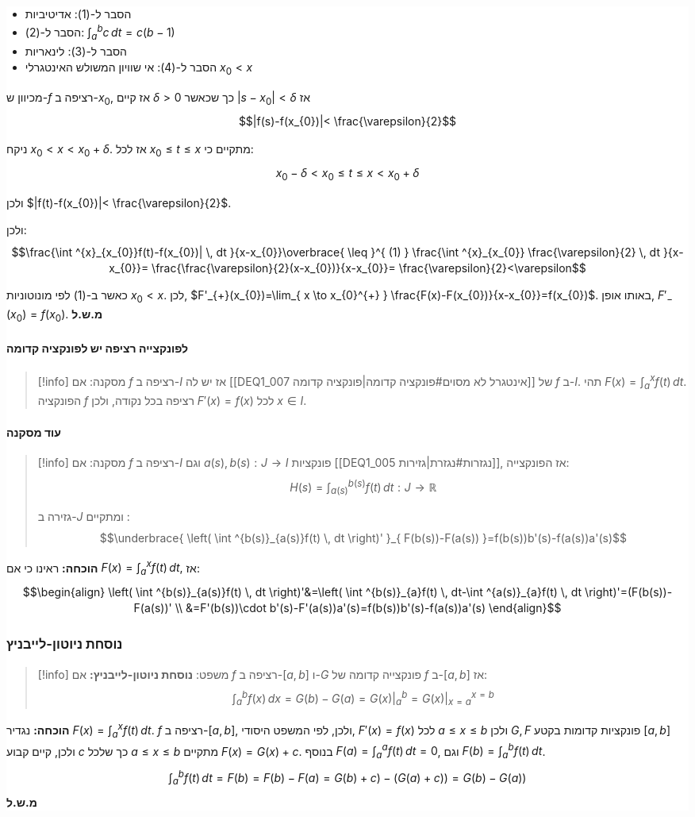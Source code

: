 - הסבר ל-$(1)$: אדיטיביות
-  הסבר ל-$(2)$: $\int ^{b}_{a}c \, dt=c(b-1)$
-  הסבר ל-$(3)$: לינאריות
-  הסבר ל-$(4)$: אי שוויון המשולש האינטגרלי $x_{0}<x$

מכיוון ש-$f$ רציפה ב-$x_{0}$, אז קיים $\delta>0$ כך שכאשר $|s-x_{0}|<\delta$ אז $$|f(s)-f(x_{0})|< \frac{\varepsilon}{2}$$

ניקח $x_{0}<x<x_{0}+\delta$. אז לכל $x_{0}\leq t\leq x$ מתקיים כי:
$$x_{0}-\delta<x_{0}\leq t\leq x<x_{0}+\delta$$

 ולכן $|f(t)-f(x_{0})|< \frac{\varepsilon}{2}$.
 
 ולכן:
 $$\frac{\int ^{x}_{x_{0}}f(t)-f(x_{0})| \, dt }{x-x_{0}}\overbrace{ \leq }^{ (1) } \frac{\int ^{x}_{x_{0}} \frac{\varepsilon}{2} \, dt }{x-x_{0}}= \frac{\frac{\varepsilon}{2}(x-x_{0})}{x-x_{0}}= \frac{\varepsilon}{2}<\varepsilon$$
 
 כאשר ב-$(1)$ לפי מונוטוניות $x_{0}<x$.
לכן, $F'_{+}(x_{0})=\lim_{ x \to x_{0}^{+} } \frac{F(x)-F(x_{0})}{x-x_{0}}=f(x_{0})$.
באותו אופן, $F'_{-}(x_{0})=f(x_{0})$.
**מ.ש.ל**


#### לפונקצייה רציפה יש לפונקציה קדומה
>[!info] מסקנה:
>אם $f$ רציפה ב-$I$ אז יש לה [[DEQ1_007 אינטגרל לא מסוים#פונקציה קדומה|פונקציה קדומה]] של $f$ ב-$I$.
>תהי $F(x)=\int ^{x}_{a}f(t) \, dt$. הפונקציה $f$ רציפה בכל נקודה, ולכן $F'(x)=f(x)$ לכל $x \in I$.

#### עוד מסקנה

>[!info] מסקנה:
> אם $f$ רציפה ב-$I$ וגם $a(s),b(s):J\to I$ פונקציות [[DEQ1_005 נגזרות#נגזרת|גזירות]], אז הפונקצייה:
> $$H(s)=\int ^{b(s)}_{a(s)}f(t) \, dt:J\to \mathbb{R}$$
> 
> גזירה ב-$J$ ומתקיים :
> $$\underbrace{ \left( \int ^{b(s)}_{a(s)}f(t) \, dt  \right)' }_{ F(b(s))-F(a(s)) }=f(b(s))b'(s)-f(a(s))a'(s)$$

**הוכחה:**
ראינו כי אם $F(x)=\int ^{x}_{a}f(t) \, dt,$ אז:
$$\begin{align}
\left( \int ^{b(s)}_{a(s)}f(t) \, dt  \right)'&=\left( \int ^{b(s)}_{a}f(t) \, dt-\int ^{a(s)}_{a}f(t) \, dt   \right)'=(F(b(s))-F(a(s))' \\
&=F'(b(s))\cdot b'(s)-F'(a(s))a'(s)=f(b(s))b'(s)-f(a(s))a'(s)
\end{align}$$

### נוסחת ניוטון-לייבניץ
>[!info] משפט:
>**נוסחת ניוטון-לייבניץ:** אם $f$ רציפה ב-$[a,b]$ ו-$G$ פונקצייה קדומה של $f$ ב-$[a,b]$ אז:
>$$\int ^{b}_{a}f(x)\, dx=G(b)-G(a)=G(x)\bigg|^{b}_{a}=G(x)\bigg|^{x=b}_{x=a} $$

**הוכחה:**
נגדיר $F(x)=\int ^{x}_{a}f(t) \, dt$. $f$ רציפה ב-$[a,b]$, ולכן, לפי המשפט היסודי, $F'(x)=f(x)$ לכל $a\leq x\leq b$ ולכן $G,F$ פונקציות קדומות בקטע $[a,b]$ ולכן, קיים קבוע  $c$ כך שלכל $a\leq x\leq b$ מתקיים $F(x)=G(x)+c$. בנוסף $F(a)=\int ^{a}_{a}f(t) \, dt=0$, וגם $F(b)=\int ^{b}_{a}f(t) \, dt$.
$$\int ^{b}_{a}f(t) \, dt=F(b)=F(b)-F(a)=G(b)+c)-(G(a)+c))=G(b)-G(a))$$
**מ.ש.ל**
